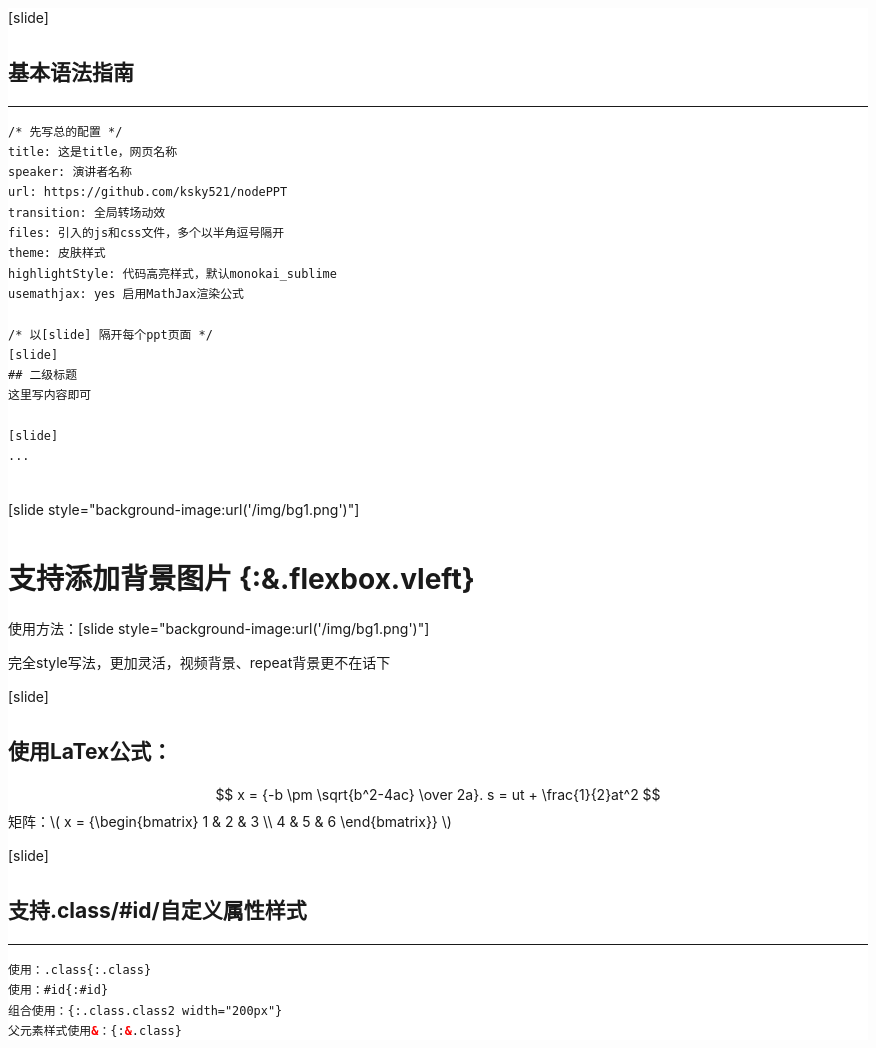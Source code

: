 

[slide]
## 基本语法指南
----

<pre><code class="markdown">/* 先写总的配置 */
title: 这是title，网页名称
speaker: 演讲者名称
url: https://github.com/ksky521/nodePPT
transition: 全局转场动效
files: 引入的js和css文件，多个以半角逗号隔开
theme: 皮肤样式
highlightStyle: 代码高亮样式，默认monokai_sublime
usemathjax: yes 启用MathJax渲染公式

/* 以&#91;slide&#93; 隔开每个ppt页面 */
&#91;slide&#93;
## 二级标题
这里写内容即可

&#91;slide&#93;
...
</code>
</pre>



[slide style="background-image:url('/img/bg1.png')"]

# 支持添加背景图片 {:&.flexbox.vleft}

使用方法：&#91;slide style="background-image:url('/img/bg1.png')"&#93;

完全style写法，更加灵活，视频背景、repeat背景更不在话下

[slide]
## 使用LaTex公式：
$$ x = {-b \pm \sqrt{b^2-4ac} \over 2a}.    s = ut + \frac{1}{2}at^2 $$
矩阵：\\( x = {\begin{bmatrix} 1 & 2 & 3 \\\\ 4 & 5 & 6 \end{bmatrix}}  \\)

[slide]
## 支持.class/#id/自定义属性样式
----

```html
使用：.class{:.class}
使用：#id{:#id}
组合使用：{:.class.class2 width="200px"}
父元素样式使用&：{:&.class}
```
